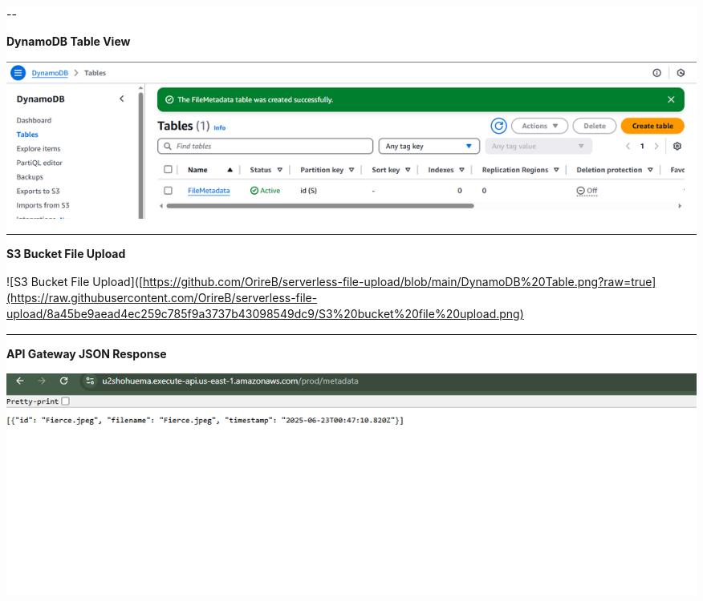 --

**DynamoDB Table View**

![DynamoDB Table](https://github.com/OrireB/serverless-file-upload/blob/main/DynamoDB%20Table.png?raw=true)

---

**S3 Bucket File Upload**

![S3 Bucket File Upload]([https://github.com/OrireB/serverless-file-upload/blob/main/DynamoDB%20Table.png?raw=true](https://raw.githubusercontent.com/OrireB/serverless-file-upload/8a45be9aead4ec259c785f9a3737b43098549dc9/S3%20bucket%20file%20upload.png)

---

**API Gateway JSON Response**

![API Response](https://raw.githubusercontent.com/OrireB/serverless-file-upload/ac76d7050fca6840e326498a63bed528e3d5c9af/API%20JSON%20Response.png)


